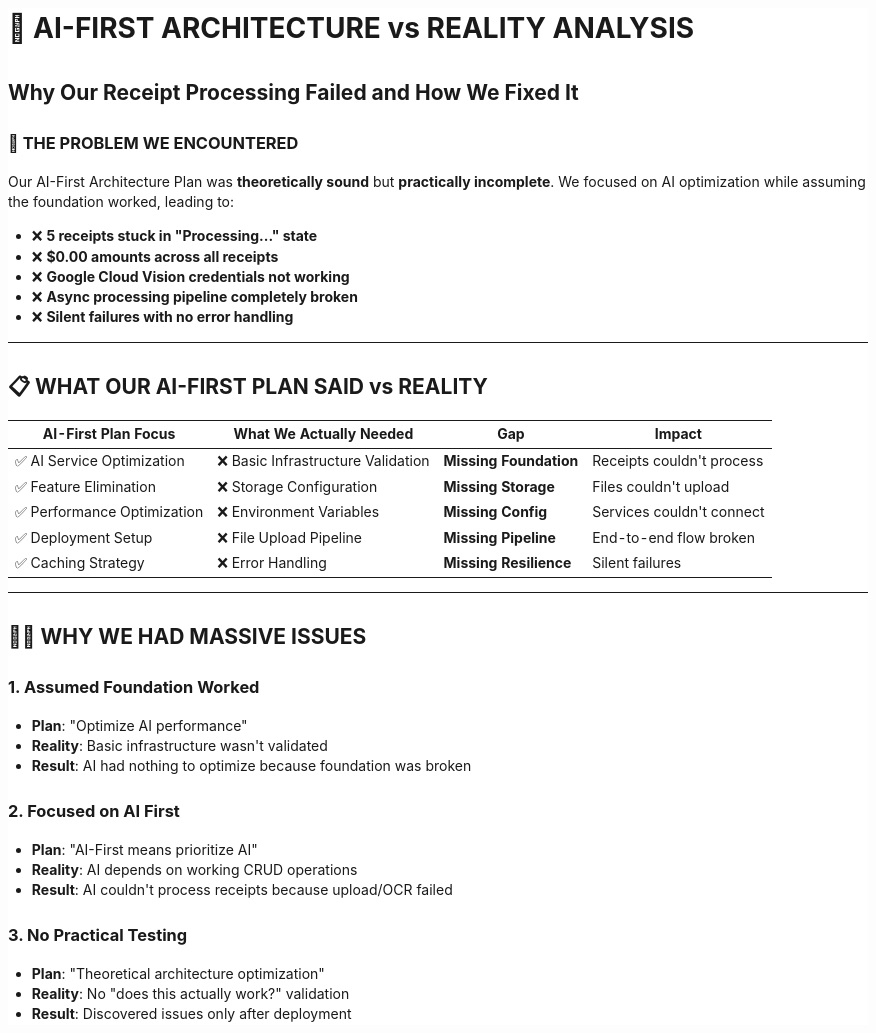 # 🚨 **AI-FIRST ARCHITECTURE vs REALITY ANALYSIS**
## Why Our Receipt Processing Failed and How We Fixed It

### 🎯 **THE PROBLEM WE ENCOUNTERED**

Our AI-First Architecture Plan was **theoretically sound** but **practically incomplete**. We focused on AI optimization while assuming the foundation worked, leading to:

- ❌ **5 receipts stuck in "Processing..." state**
- ❌ **$0.00 amounts across all receipts** 
- ❌ **Google Cloud Vision credentials not working**
- ❌ **Async processing pipeline completely broken**
- ❌ **Silent failures with no error handling**

---

## 📋 **WHAT OUR AI-FIRST PLAN SAID vs REALITY**

| **AI-First Plan Focus** | **What We Actually Needed** | **Gap** | **Impact** |
|-------------------------|------------------------------|---------|------------|
| ✅ AI Service Optimization | ❌ Basic Infrastructure Validation | **Missing Foundation** | Receipts couldn't process |
| ✅ Feature Elimination | ❌ Storage Configuration | **Missing Storage** | Files couldn't upload |
| ✅ Performance Optimization | ❌ Environment Variables | **Missing Config** | Services couldn't connect |
| ✅ Deployment Setup | ❌ File Upload Pipeline | **Missing Pipeline** | End-to-end flow broken |
| ✅ Caching Strategy | ❌ Error Handling | **Missing Resilience** | Silent failures |

---

## 🤦‍♂️ **WHY WE HAD MASSIVE ISSUES**

### **1. Assumed Foundation Worked**
- **Plan**: "Optimize AI performance"
- **Reality**: Basic infrastructure wasn't validated
- **Result**: AI had nothing to optimize because foundation was broken

### **2. Focused on AI First**
- **Plan**: "AI-First means prioritize AI"
- **Reality**: AI depends on working CRUD operations
- **Result**: AI couldn't process receipts because upload/OCR failed

### **3. No Practical Testing**
- **Plan**: "Theoretical architecture optimization"
- **Reality**: No "does this actually work?" validation
- **Result**: Discovered issues only after deployment
